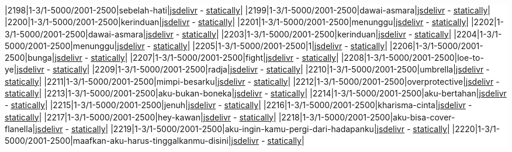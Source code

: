 |2198|1-3/1-5000/2001-2500|sebelah-hati|[jsdelivr](https://cdn.jsdelivr.net/gh/dbchord/png-old-c-1280x720_1-3/1-5000/2001-2500/sebelah-hati.png) - [statically](https://cdn.statically.io/gh/dbchord/png-old-c-1280x720_1-3/img/1-5000/2001-2500/sebelah-hati.png)|
|2199|1-3/1-5000/2001-2500|dawai-asmara|[jsdelivr](https://cdn.jsdelivr.net/gh/dbchord/png-old-c-1280x720_1-3/1-5000/2001-2500/dawai-asmara.png) - [statically](https://cdn.statically.io/gh/dbchord/png-old-c-1280x720_1-3/img/1-5000/2001-2500/dawai-asmara.png)|
|2200|1-3/1-5000/2001-2500|kerinduan|[jsdelivr](https://cdn.jsdelivr.net/gh/dbchord/png-old-c-1280x720_1-3/1-5000/2001-2500/kerinduan.png) - [statically](https://cdn.statically.io/gh/dbchord/png-old-c-1280x720_1-3/img/1-5000/2001-2500/kerinduan.png)|
|2201|1-3/1-5000/2001-2500|menunggu|[jsdelivr](https://cdn.jsdelivr.net/gh/dbchord/png-old-c-1280x720_1-3/1-5000/2001-2500/menunggu.png) - [statically](https://cdn.statically.io/gh/dbchord/png-old-c-1280x720_1-3/img/1-5000/2001-2500/menunggu.png)|
|2202|1-3/1-5000/2001-2500|dawai-asmara|[jsdelivr](https://cdn.jsdelivr.net/gh/dbchord/png-old-c-1280x720_1-3/1-5000/2001-2500/dawai-asmara.png) - [statically](https://cdn.statically.io/gh/dbchord/png-old-c-1280x720_1-3/img/1-5000/2001-2500/dawai-asmara.png)|
|2203|1-3/1-5000/2001-2500|kerinduan|[jsdelivr](https://cdn.jsdelivr.net/gh/dbchord/png-old-c-1280x720_1-3/1-5000/2001-2500/kerinduan.png) - [statically](https://cdn.statically.io/gh/dbchord/png-old-c-1280x720_1-3/img/1-5000/2001-2500/kerinduan.png)|
|2204|1-3/1-5000/2001-2500|menunggu|[jsdelivr](https://cdn.jsdelivr.net/gh/dbchord/png-old-c-1280x720_1-3/1-5000/2001-2500/menunggu.png) - [statically](https://cdn.statically.io/gh/dbchord/png-old-c-1280x720_1-3/img/1-5000/2001-2500/menunggu.png)|
|2205|1-3/1-5000/2001-2500|1|[jsdelivr](https://cdn.jsdelivr.net/gh/dbchord/png-old-c-1280x720_1-3/1-5000/2001-2500/1.png) - [statically](https://cdn.statically.io/gh/dbchord/png-old-c-1280x720_1-3/img/1-5000/2001-2500/1.png)|
|2206|1-3/1-5000/2001-2500|bunga|[jsdelivr](https://cdn.jsdelivr.net/gh/dbchord/png-old-c-1280x720_1-3/1-5000/2001-2500/bunga.png) - [statically](https://cdn.statically.io/gh/dbchord/png-old-c-1280x720_1-3/img/1-5000/2001-2500/bunga.png)|
|2207|1-3/1-5000/2001-2500|fight|[jsdelivr](https://cdn.jsdelivr.net/gh/dbchord/png-old-c-1280x720_1-3/1-5000/2001-2500/fight.png) - [statically](https://cdn.statically.io/gh/dbchord/png-old-c-1280x720_1-3/img/1-5000/2001-2500/fight.png)|
|2208|1-3/1-5000/2001-2500|loe-to-ye|[jsdelivr](https://cdn.jsdelivr.net/gh/dbchord/png-old-c-1280x720_1-3/1-5000/2001-2500/loe-to-ye.png) - [statically](https://cdn.statically.io/gh/dbchord/png-old-c-1280x720_1-3/img/1-5000/2001-2500/loe-to-ye.png)|
|2209|1-3/1-5000/2001-2500|radja|[jsdelivr](https://cdn.jsdelivr.net/gh/dbchord/png-old-c-1280x720_1-3/1-5000/2001-2500/radja.png) - [statically](https://cdn.statically.io/gh/dbchord/png-old-c-1280x720_1-3/img/1-5000/2001-2500/radja.png)|
|2210|1-3/1-5000/2001-2500|umbrella|[jsdelivr](https://cdn.jsdelivr.net/gh/dbchord/png-old-c-1280x720_1-3/1-5000/2001-2500/umbrella.png) - [statically](https://cdn.statically.io/gh/dbchord/png-old-c-1280x720_1-3/img/1-5000/2001-2500/umbrella.png)|
|2211|1-3/1-5000/2001-2500|mimpi-besarku|[jsdelivr](https://cdn.jsdelivr.net/gh/dbchord/png-old-c-1280x720_1-3/1-5000/2001-2500/mimpi-besarku.png) - [statically](https://cdn.statically.io/gh/dbchord/png-old-c-1280x720_1-3/img/1-5000/2001-2500/mimpi-besarku.png)|
|2212|1-3/1-5000/2001-2500|overprotective|[jsdelivr](https://cdn.jsdelivr.net/gh/dbchord/png-old-c-1280x720_1-3/1-5000/2001-2500/overprotective.png) - [statically](https://cdn.statically.io/gh/dbchord/png-old-c-1280x720_1-3/img/1-5000/2001-2500/overprotective.png)|
|2213|1-3/1-5000/2001-2500|aku-bukan-boneka|[jsdelivr](https://cdn.jsdelivr.net/gh/dbchord/png-old-c-1280x720_1-3/1-5000/2001-2500/aku-bukan-boneka.png) - [statically](https://cdn.statically.io/gh/dbchord/png-old-c-1280x720_1-3/img/1-5000/2001-2500/aku-bukan-boneka.png)|
|2214|1-3/1-5000/2001-2500|aku-bertahan|[jsdelivr](https://cdn.jsdelivr.net/gh/dbchord/png-old-c-1280x720_1-3/1-5000/2001-2500/aku-bertahan.png) - [statically](https://cdn.statically.io/gh/dbchord/png-old-c-1280x720_1-3/img/1-5000/2001-2500/aku-bertahan.png)|
|2215|1-3/1-5000/2001-2500|jenuh|[jsdelivr](https://cdn.jsdelivr.net/gh/dbchord/png-old-c-1280x720_1-3/1-5000/2001-2500/jenuh.png) - [statically](https://cdn.statically.io/gh/dbchord/png-old-c-1280x720_1-3/img/1-5000/2001-2500/jenuh.png)|
|2216|1-3/1-5000/2001-2500|kharisma-cinta|[jsdelivr](https://cdn.jsdelivr.net/gh/dbchord/png-old-c-1280x720_1-3/1-5000/2001-2500/kharisma-cinta.png) - [statically](https://cdn.statically.io/gh/dbchord/png-old-c-1280x720_1-3/img/1-5000/2001-2500/kharisma-cinta.png)|
|2217|1-3/1-5000/2001-2500|hey-kawan|[jsdelivr](https://cdn.jsdelivr.net/gh/dbchord/png-old-c-1280x720_1-3/1-5000/2001-2500/hey-kawan.png) - [statically](https://cdn.statically.io/gh/dbchord/png-old-c-1280x720_1-3/img/1-5000/2001-2500/hey-kawan.png)|
|2218|1-3/1-5000/2001-2500|aku-bisa-cover-flanella|[jsdelivr](https://cdn.jsdelivr.net/gh/dbchord/png-old-c-1280x720_1-3/1-5000/2001-2500/aku-bisa-cover-flanella.png) - [statically](https://cdn.statically.io/gh/dbchord/png-old-c-1280x720_1-3/img/1-5000/2001-2500/aku-bisa-cover-flanella.png)|
|2219|1-3/1-5000/2001-2500|aku-ingin-kamu-pergi-dari-hadapanku|[jsdelivr](https://cdn.jsdelivr.net/gh/dbchord/png-old-c-1280x720_1-3/1-5000/2001-2500/aku-ingin-kamu-pergi-dari-hadapanku.png) - [statically](https://cdn.statically.io/gh/dbchord/png-old-c-1280x720_1-3/img/1-5000/2001-2500/aku-ingin-kamu-pergi-dari-hadapanku.png)|
|2220|1-3/1-5000/2001-2500|maafkan-aku-harus-tinggalkanmu-disini|[jsdelivr](https://cdn.jsdelivr.net/gh/dbchord/png-old-c-1280x720_1-3/1-5000/2001-2500/maafkan-aku-harus-tinggalkanmu-disini.png) - [statically](https://cdn.statically.io/gh/dbchord/png-old-c-1280x720_1-3/img/1-5000/2001-2500/maafkan-aku-harus-tinggalkanmu-disini.png)|